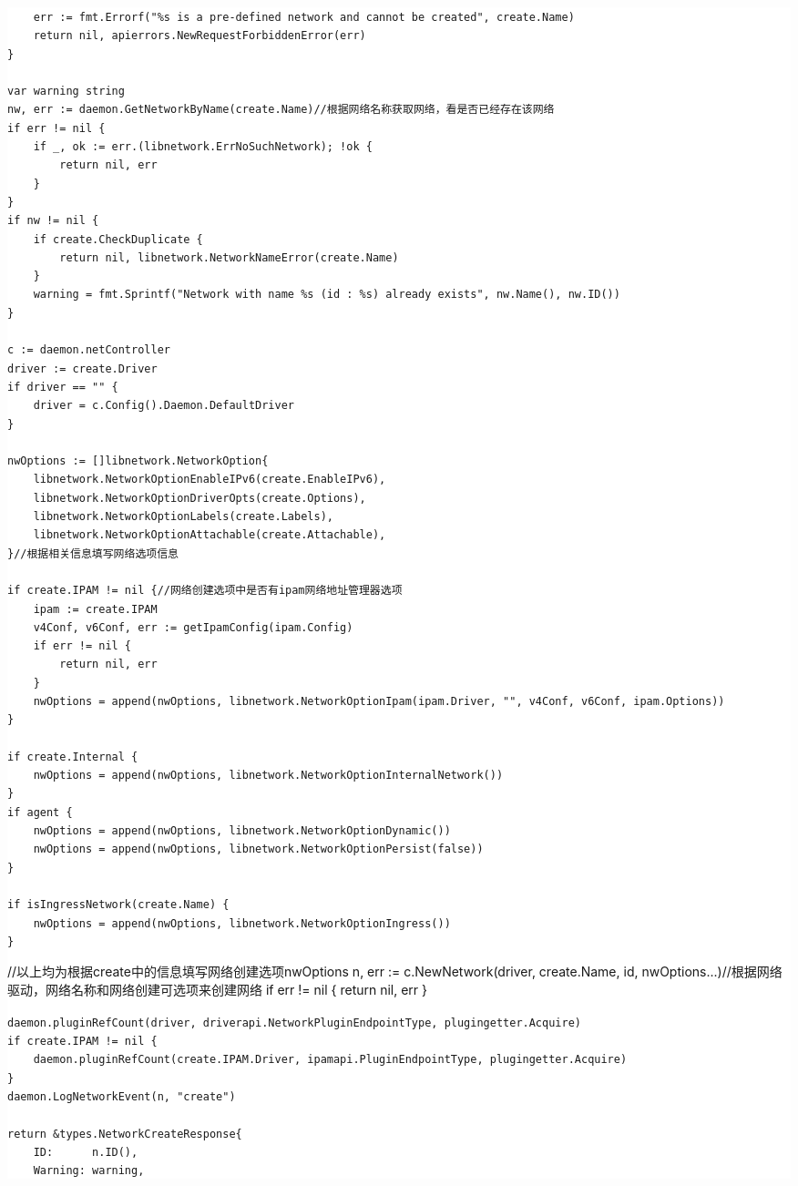 		err := fmt.Errorf("%s is a pre-defined network and cannot be created", create.Name)
		return nil, apierrors.NewRequestForbiddenError(err)
	}

	var warning string
	nw, err := daemon.GetNetworkByName(create.Name)//根据网络名称获取网络，看是否已经存在该网络
	if err != nil {
		if _, ok := err.(libnetwork.ErrNoSuchNetwork); !ok {
			return nil, err
		}
	}
	if nw != nil {
		if create.CheckDuplicate {
			return nil, libnetwork.NetworkNameError(create.Name)
		}
		warning = fmt.Sprintf("Network with name %s (id : %s) already exists", nw.Name(), nw.ID())
	}

	c := daemon.netController
	driver := create.Driver
	if driver == "" {
		driver = c.Config().Daemon.DefaultDriver
	}

	nwOptions := []libnetwork.NetworkOption{
		libnetwork.NetworkOptionEnableIPv6(create.EnableIPv6),
		libnetwork.NetworkOptionDriverOpts(create.Options),
		libnetwork.NetworkOptionLabels(create.Labels),
		libnetwork.NetworkOptionAttachable(create.Attachable),
	}//根据相关信息填写网络选项信息

	if create.IPAM != nil {//网络创建选项中是否有ipam网络地址管理器选项
		ipam := create.IPAM
		v4Conf, v6Conf, err := getIpamConfig(ipam.Config)
		if err != nil {
			return nil, err
		}
		nwOptions = append(nwOptions, libnetwork.NetworkOptionIpam(ipam.Driver, "", v4Conf, v6Conf, ipam.Options))
	}

	if create.Internal {
		nwOptions = append(nwOptions, libnetwork.NetworkOptionInternalNetwork())
	}
	if agent {
		nwOptions = append(nwOptions, libnetwork.NetworkOptionDynamic())
		nwOptions = append(nwOptions, libnetwork.NetworkOptionPersist(false))
	}

	if isIngressNetwork(create.Name) {
		nwOptions = append(nwOptions, libnetwork.NetworkOptionIngress())
	}
//以上均为根据create中的信息填写网络创建选项nwOptions
	n, err := c.NewNetwork(driver, create.Name, id, nwOptions...)//根据网络驱动，网络名称和网络创建可选项来创建网络
	if err != nil {
		return nil, err
	}

	daemon.pluginRefCount(driver, driverapi.NetworkPluginEndpointType, plugingetter.Acquire)
	if create.IPAM != nil {
		daemon.pluginRefCount(create.IPAM.Driver, ipamapi.PluginEndpointType, plugingetter.Acquire)
	}
	daemon.LogNetworkEvent(n, "create")

	return &types.NetworkCreateResponse{
		ID:      n.ID(),
		Warning: warning,